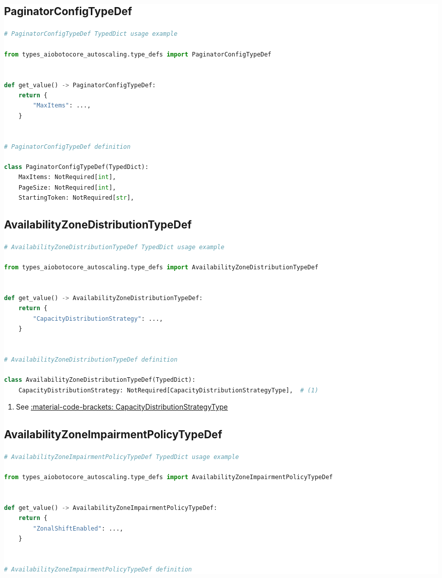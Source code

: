 ```python
```


## PaginatorConfigTypeDef

```python
# PaginatorConfigTypeDef TypedDict usage example

from types_aiobotocore_autoscaling.type_defs import PaginatorConfigTypeDef


def get_value() -> PaginatorConfigTypeDef:
    return {
        "MaxItems": ...,
    }


# PaginatorConfigTypeDef definition

class PaginatorConfigTypeDef(TypedDict):
    MaxItems: NotRequired[int],
    PageSize: NotRequired[int],
    StartingToken: NotRequired[str],
```


## AvailabilityZoneDistributionTypeDef

```python
# AvailabilityZoneDistributionTypeDef TypedDict usage example

from types_aiobotocore_autoscaling.type_defs import AvailabilityZoneDistributionTypeDef


def get_value() -> AvailabilityZoneDistributionTypeDef:
    return {
        "CapacityDistributionStrategy": ...,
    }


# AvailabilityZoneDistributionTypeDef definition

class AvailabilityZoneDistributionTypeDef(TypedDict):
    CapacityDistributionStrategy: NotRequired[CapacityDistributionStrategyType],  # (1)
```

1. See [:material-code-brackets: CapacityDistributionStrategyType](./literals.md#capacitydistributionstrategytype)

## AvailabilityZoneImpairmentPolicyTypeDef

```python
# AvailabilityZoneImpairmentPolicyTypeDef TypedDict usage example

from types_aiobotocore_autoscaling.type_defs import AvailabilityZoneImpairmentPolicyTypeDef


def get_value() -> AvailabilityZoneImpairmentPolicyTypeDef:
    return {
        "ZonalShiftEnabled": ...,
    }


# AvailabilityZoneImpairmentPolicyTypeDef definition

```